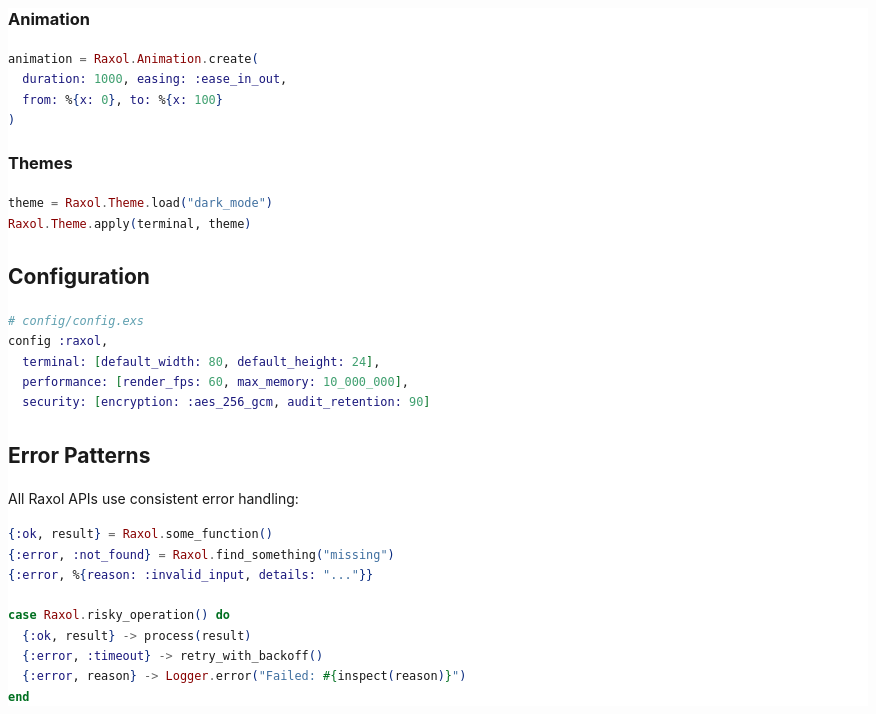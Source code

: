 ### Animation
```elixir
animation = Raxol.Animation.create(
  duration: 1000, easing: :ease_in_out,
  from: %{x: 0}, to: %{x: 100}
)
```

### Themes
```elixir
theme = Raxol.Theme.load("dark_mode")
Raxol.Theme.apply(terminal, theme)
```

## Configuration

```elixir
# config/config.exs
config :raxol,
  terminal: [default_width: 80, default_height: 24],
  performance: [render_fps: 60, max_memory: 10_000_000],
  security: [encryption: :aes_256_gcm, audit_retention: 90]
```

## Error Patterns

All Raxol APIs use consistent error handling:

```elixir
{:ok, result} = Raxol.some_function()
{:error, :not_found} = Raxol.find_something("missing")
{:error, %{reason: :invalid_input, details: "..."}}

case Raxol.risky_operation() do
  {:ok, result} -> process(result)
  {:error, :timeout} -> retry_with_backoff()
  {:error, reason} -> Logger.error("Failed: #{inspect(reason)}")
end
```